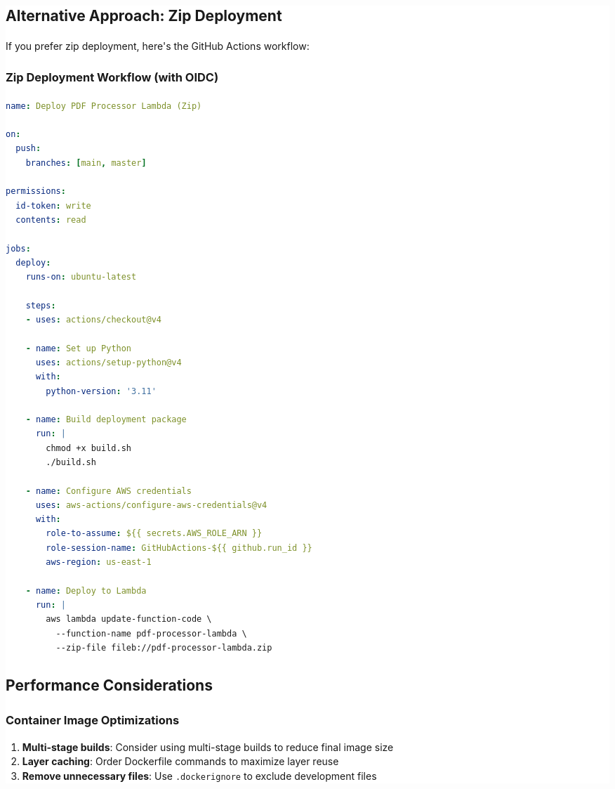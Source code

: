 ## Alternative Approach: Zip Deployment

If you prefer zip deployment, here's the GitHub Actions workflow:

### Zip Deployment Workflow (with OIDC)
```yaml
name: Deploy PDF Processor Lambda (Zip)

on:
  push:
    branches: [main, master]

permissions:
  id-token: write
  contents: read

jobs:
  deploy:
    runs-on: ubuntu-latest
    
    steps:
    - uses: actions/checkout@v4
    
    - name: Set up Python
      uses: actions/setup-python@v4
      with:
        python-version: '3.11'
    
    - name: Build deployment package
      run: |
        chmod +x build.sh
        ./build.sh
    
    - name: Configure AWS credentials
      uses: aws-actions/configure-aws-credentials@v4
      with:
        role-to-assume: ${{ secrets.AWS_ROLE_ARN }}
        role-session-name: GitHubActions-${{ github.run_id }}
        aws-region: us-east-1
    
    - name: Deploy to Lambda
      run: |
        aws lambda update-function-code \
          --function-name pdf-processor-lambda \
          --zip-file fileb://pdf-processor-lambda.zip
```

## Performance Considerations

### Container Image Optimizations
1. **Multi-stage builds**: Consider using multi-stage builds to reduce final image size
2. **Layer caching**: Order Dockerfile commands to maximize layer reuse
3. **Remove unnecessary files**: Use `.dockerignore` to exclude development files
